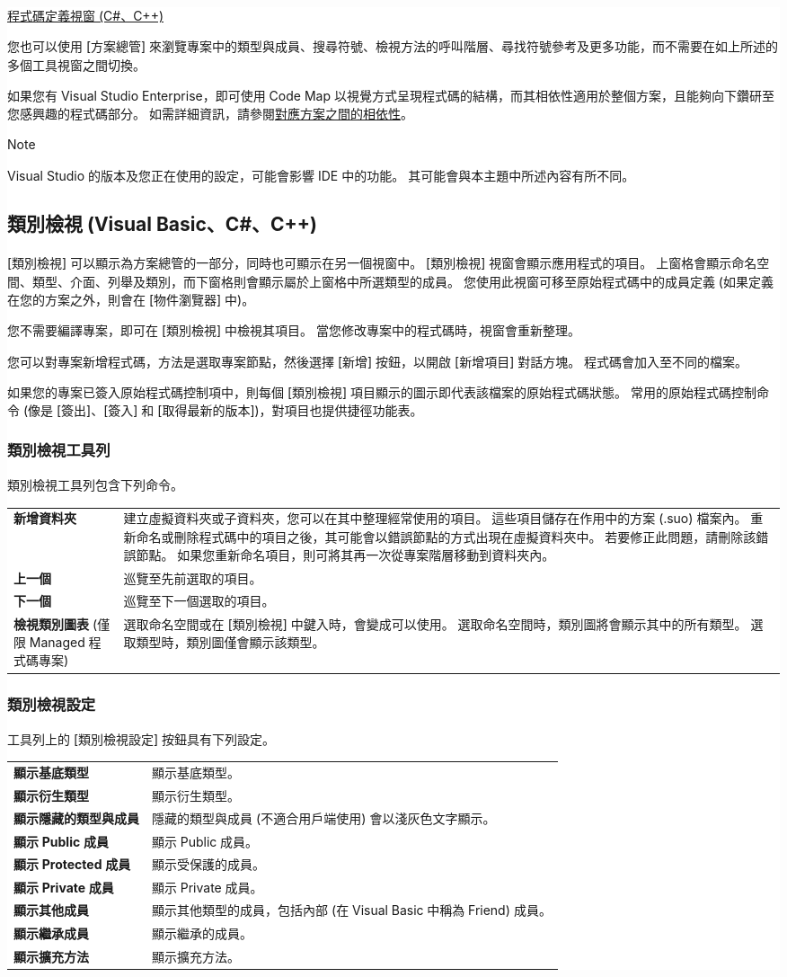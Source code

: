  [程式碼定義視窗 (C#、C++)](#BKMK_CodeDefinition)

 您也可以使用 [方案總管] 來瀏覽專案中的類型與成員、搜尋符號、檢視方法的呼叫階層、尋找符號參考及更多功能，而不需要在如上所述的多個工具視窗之間切換。

 如果您有 Visual Studio Enterprise，即可使用 Code Map 以視覺方式呈現程式碼的結構，而其相依性適用於整個方案，且能夠向下鑽研至您感興趣的程式碼部分。 如需詳細資訊，請參閱[對應方案之間的相依性](../modeling/map-dependencies-across-your-solutions.md)。

> [!NOTE]
> Visual Studio 的版本及您正在使用的設定，可能會影響 IDE 中的功能。 其可能會與本主題中所述內容有所不同。

## <a name="BKMK_ClassView"></a> 類別檢視 (Visual Basic、C#、C++)
 [類別檢視] 可以顯示為方案總管的一部分，同時也可顯示在另一個視窗中。 [類別檢視] 視窗會顯示應用程式的項目。 上窗格會顯示命名空間、類型、介面、列舉及類別，而下窗格則會顯示屬於上窗格中所選類型的成員。 您使用此視窗可移至原始程式碼中的成員定義 (如果定義在您的方案之外，則會在 [物件瀏覽器] 中)。

 您不需要編譯專案，即可在 [類別檢視] 中檢視其項目。 當您修改專案中的程式碼時，視窗會重新整理。

 您可以對專案新增程式碼，方法是選取專案節點，然後選擇 [新增] 按鈕，以開啟 [新增項目] 對話方塊。 程式碼會加入至不同的檔案。

 如果您的專案已簽入原始程式碼控制項中，則每個 [類別檢視] 項目顯示的圖示即代表該檔案的原始程式碼狀態。 常用的原始程式碼控制命令 (像是 [簽出]、[簽入] 和 [取得最新的版本])，對項目也提供捷徑功能表。

### <a name="class-view-toolbar"></a>類別檢視工具列
 類別檢視工具列包含下列命令。

|||
|-|-|
|**新增資料夾**|建立虛擬資料夾或子資料夾，您可以在其中整理經常使用的項目。 這些項目儲存在作用中的方案 (.suo) 檔案內。 重新命名或刪除程式碼中的項目之後，其可能會以錯誤節點的方式出現在虛擬資料夾中。 若要修正此問題，請刪除該錯誤節點。 如果您重新命名項目，則可將其再一次從專案階層移動到資料夾內。|
|**上一個**|巡覽至先前選取的項目。|
|**下一個**|巡覽至下一個選取的項目。|
|**檢視類別圖表** (僅限 Managed 程式碼專案)|選取命名空間或在 [類別檢視] 中鍵入時，會變成可以使用。 選取命名空間時，類別圖將會顯示其中的所有類型。 選取類型時，類別圖僅會顯示該類型。|

### <a name="class-view-settings"></a>類別檢視設定
 工具列上的 [類別檢視設定] 按鈕具有下列設定。

|||
|-|-|
|**顯示基底類型**|顯示基底類型。|
|**顯示衍生類型**|顯示衍生類型。|
|**顯示隱藏的類型與成員**|隱藏的類型與成員 (不適合用戶端使用) 會以淺灰色文字顯示。|
|**顯示 Public 成員**|顯示 Public 成員。|
|**顯示 Protected 成員**|顯示受保護的成員。|
|**顯示 Private 成員**|顯示 Private 成員。|
|**顯示其他成員**|顯示其他類型的成員，包括內部 (在 Visual Basic 中稱為 Friend) 成員。|
|**顯示繼承成員**|顯示繼承的成員。|
|**顯示擴充方法**|顯示擴充方法。|
